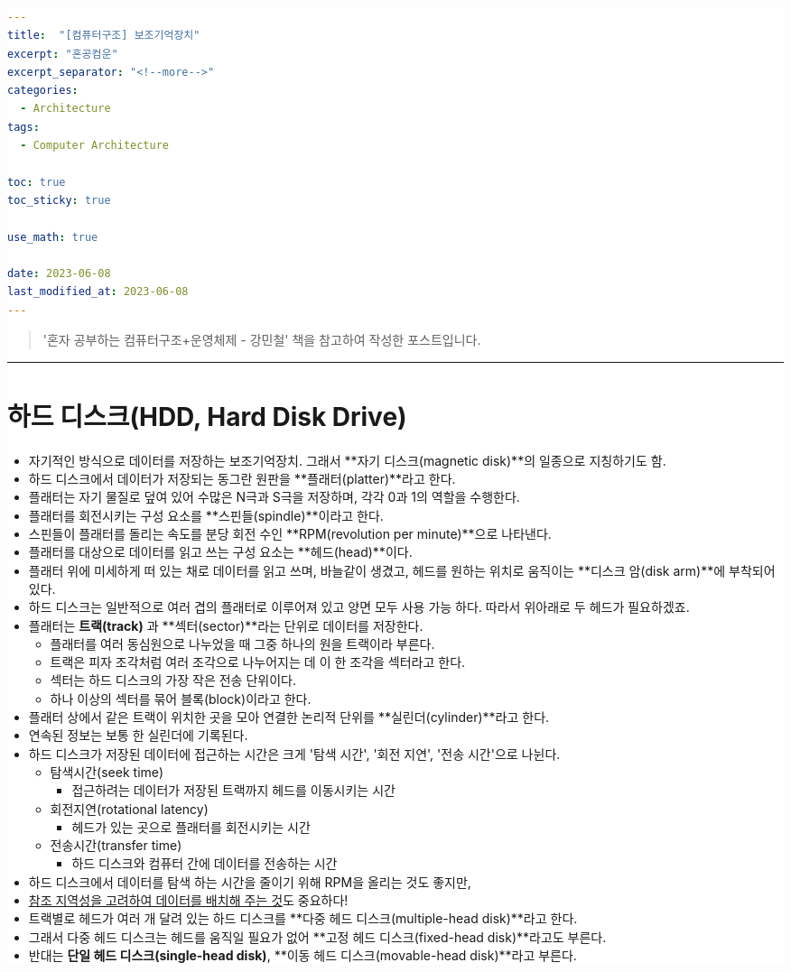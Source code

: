 ```yaml
---
title:  "[컴퓨터구조] 보조기억장치"
excerpt: "혼공컴운"
excerpt_separator: "<!--more-->"
categories:
  - Architecture
tags:
  - Computer Architecture

toc: true
toc_sticky: true

use_math: true

date: 2023-06-08
last_modified_at: 2023-06-08
---
```


> '혼자 공부하는 컴퓨터구조+운영체제 - 강민철' 책을 참고하여 작성한 포스트입니다.

---

# 하드 디스크(HDD, Hard Disk Drive)
- 자기적인 방식으로 데이터를 저장하는 보조기억장치. 그래서 **자기 디스크(magnetic disk)**의 일종으로 지칭하기도 함.
- 하드 디스크에서 데이터가 저장되는 동그란 원판을 **플래터(platter)**라고 한다.
- 플래터는 자기 물질로 덮여 있어 수많은 N극과 S극을 저장하며, 각각 0과 1의 역할을 수행한다.
- 플래터를 회전시키는 구성 요소를 **스핀들(spindle)**이라고 한다.
- 스핀들이 플래터를 돌리는 속도를 분당 회전 수인 **RPM(revolution per minute)**으로 나타낸다.
- 플래터를 대상으로 데이터를 읽고 쓰는 구성 요소는 **헤드(head)**이다.
- 플래터 위에 미세하게 떠 있는 채로 데이터를 읽고 쓰며, 바늘같이 생겼고, 헤드를 원하는 위치로 움직이는 **디스크 암(disk arm)**에 부착되어 있다.
- 하드 디스크는 일반적으로 여러 겹의 플래터로 이루어져 있고 양면 모두 사용 가능 하다. 따라서 위아래로 두 헤드가 필요하겠죠.
- 플래터는 **트랙(track)** 과 **섹터(sector)**라는 단위로 데이터를 저장한다.
    - 플래터를 여러 동심원으로 나누었을 때 그중 하나의 원을 트랙이라 부른다.
    - 트랙은 피자 조각처럼 여러 조각으로 나누어지는 데 이 한 조각을 섹터라고 한다.
    - 섹터는 하드 디스크의 가장 작은 전송 단위이다.
    - 하나 이상의 섹터를 묶어 블록(block)이라고 한다.
- 플래터 상에서 같은 트랙이 위치한 곳을 모아 연결한 논리적 단위를 **실린더(cylinder)**라고 한다.
- 연속된 정보는 보통 한 실린더에 기록된다.
- 하드 디스크가 저장된 데이터에 접근하는 시간은 크게 '탐색 시간', '회전 지연', '전송 시간'으로 나뉜다.
    - 탐색시간(seek time)
        - 접근하려는 데이터가 저장된 트랙까지 헤드를 이동시키는 시간
    - 회전지연(rotational latency)
        - 헤드가 있는 곳으로 플래터를 회전시키는 시간
    - 전송시간(transfer time)
        - 하드 디스크와 컴퓨터 간에 데이터를 전송하는 시간
- 하드 디스크에서 데이터를 탐색 하는 시간을 줄이기 위해 RPM을 올리는 것도 좋지만,
- <u>참조 지역성을 고려하여 데이터를 배치해 주는 것</u>도 중요하다!
- 트랙별로 헤드가 여러 개 달려 있는 하드 디스크를 **다중 헤드 디스크(multiple-head disk)**라고 한다.
- 그래서 다중 헤드 디스크는 헤드를 움직일 필요가 없어 **고정 헤드 디스크(fixed-head disk)**라고도 부른다.
- 반대는 **단일 헤드 디스크(single-head disk)**, **이동 헤드 디스크(movable-head disk)**라고 부른다.
